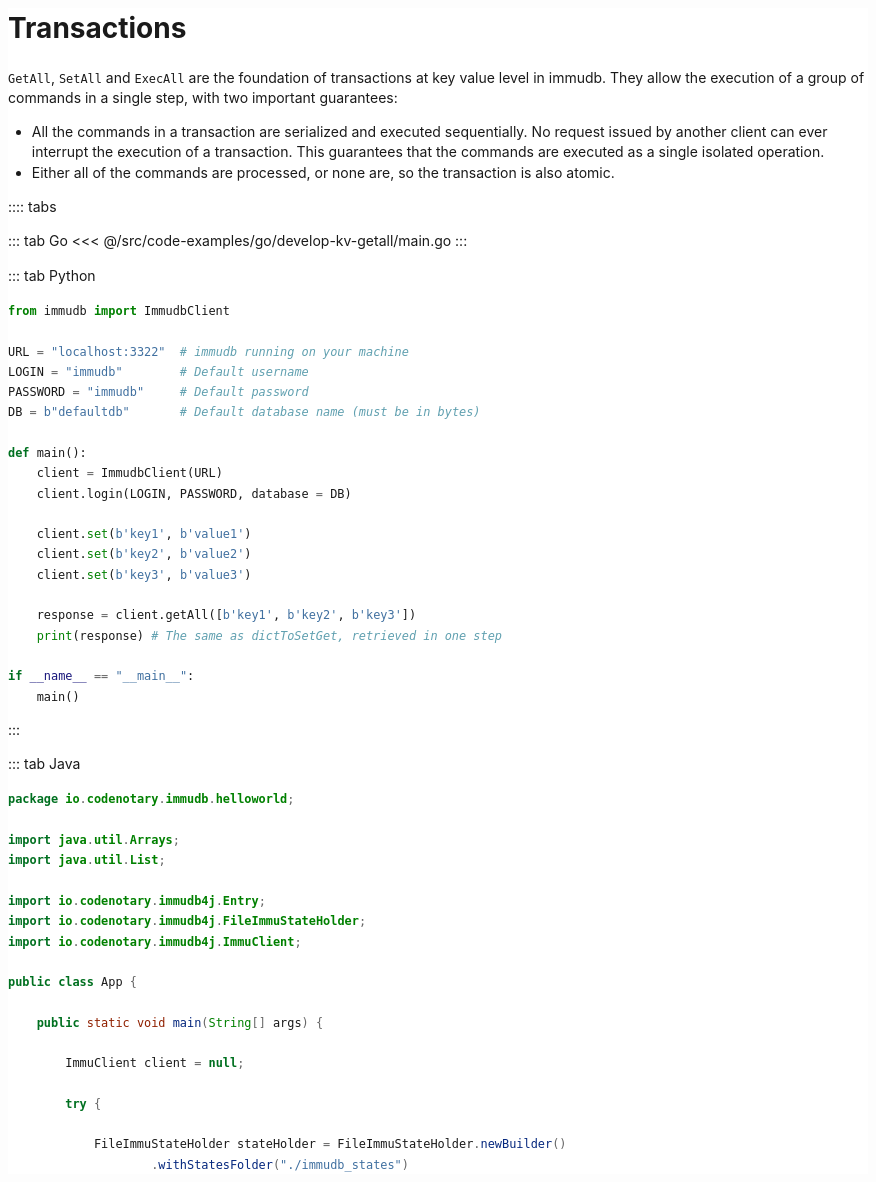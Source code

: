 # Transactions

<WrappedSection>

`GetAll`, `SetAll` and `ExecAll` are the foundation of transactions at key value level in immudb. They allow the execution of a group of commands in a single step, with two important guarantees:

* All the commands in a transaction are serialized and executed sequentially. No request issued by another client can ever interrupt the execution of a transaction. This guarantees that the commands are executed as a single isolated operation.
* Either all of the commands are processed, or none are, so the transaction is also atomic.

</WrappedSection>

:::: tabs

::: tab Go
<<< @/src/code-examples/go/develop-kv-getall/main.go
:::

::: tab Python
```python
from immudb import ImmudbClient

URL = "localhost:3322"  # immudb running on your machine
LOGIN = "immudb"        # Default username
PASSWORD = "immudb"     # Default password
DB = b"defaultdb"       # Default database name (must be in bytes)

def main():
    client = ImmudbClient(URL)
    client.login(LOGIN, PASSWORD, database = DB)

    client.set(b'key1', b'value1')
    client.set(b'key2', b'value2')
    client.set(b'key3', b'value3')
    
    response = client.getAll([b'key1', b'key2', b'key3'])
    print(response) # The same as dictToSetGet, retrieved in one step

if __name__ == "__main__":
    main()
```
:::

::: tab Java

```java
package io.codenotary.immudb.helloworld;

import java.util.Arrays;
import java.util.List;

import io.codenotary.immudb4j.Entry;
import io.codenotary.immudb4j.FileImmuStateHolder;
import io.codenotary.immudb4j.ImmuClient;

public class App {

    public static void main(String[] args) {

        ImmuClient client = null;

        try {

            FileImmuStateHolder stateHolder = FileImmuStateHolder.newBuilder()
                    .withStatesFolder("./immudb_states")
```